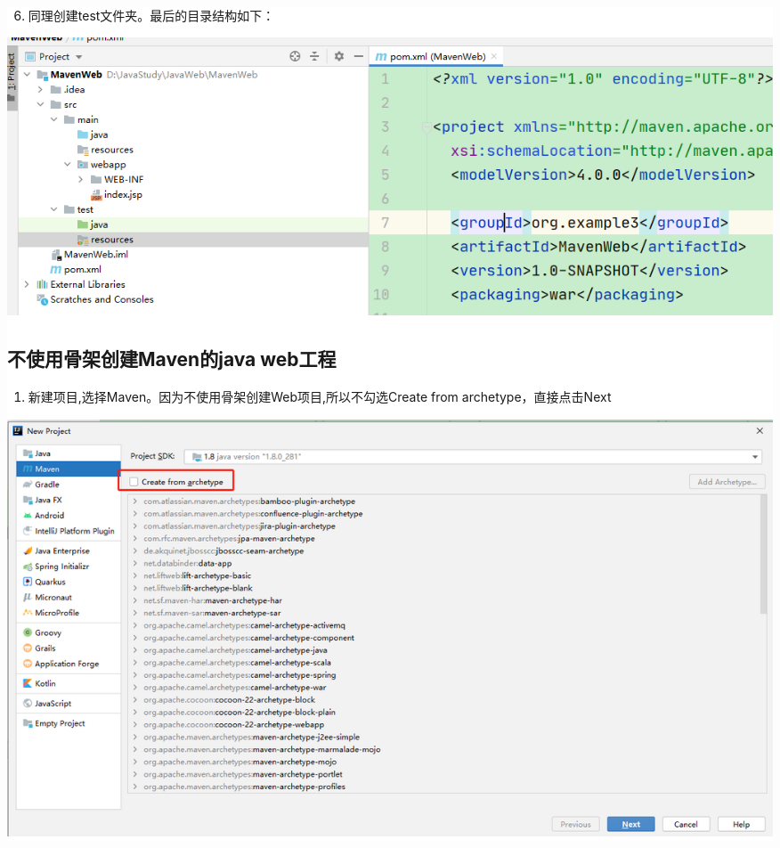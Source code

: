 

6. 同理创建test文件夹。最后的目录结构如下：



![image-20210324231914822.png](./img/I4mCWgUIHlYEZKio/1624179092231-5d74cd77-9246-4f86-85a4-bdc1d59ae6ea-840947.png)



## 不使用骨架创建Maven的java web工程


1. 新建项目,选择Maven。因为不使用骨架创建Web项目,所以不勾选Create from archetype，直接点击Next



![image-20210324230401719.png](./img/I4mCWgUIHlYEZKio/1624179092159-bfdcf5c0-f57a-43cf-9359-d3decd7ddbc8-006251.png)
